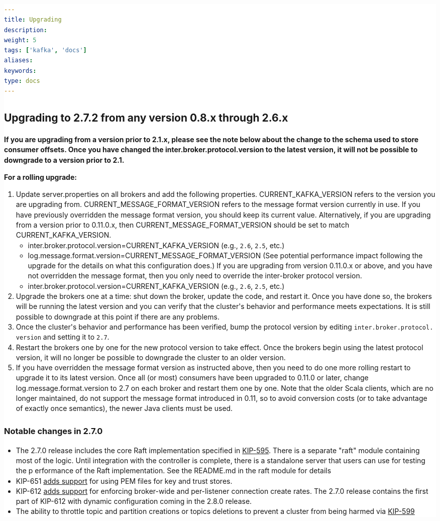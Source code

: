 ```yaml
---
title: Upgrading
description: 
weight: 5
tags: ['kafka', 'docs']
aliases: 
keywords: 
type: docs
---
```


## Upgrading to 2.7.2 from any version 0.8.x through 2.6.x

**If you are upgrading from a version prior to 2.1.x, please see the note below about the change to the schema used to store consumer offsets. Once you have changed the inter.broker.protocol.version to the latest version, it will not be possible to downgrade to a version prior to 2.1.**

**For a rolling upgrade:**

  1. Update server.properties on all brokers and add the following properties. CURRENT_KAFKA_VERSION refers to the version you are upgrading from. CURRENT_MESSAGE_FORMAT_VERSION refers to the message format version currently in use. If you have previously overridden the message format version, you should keep its current value. Alternatively, if you are upgrading from a version prior to 0.11.0.x, then CURRENT_MESSAGE_FORMAT_VERSION should be set to match CURRENT_KAFKA_VERSION. 
     * inter.broker.protocol.version=CURRENT_KAFKA_VERSION (e.g., `2.6`, `2.5`, etc.)
     * log.message.format.version=CURRENT_MESSAGE_FORMAT_VERSION (See potential performance impact following the upgrade for the details on what this configuration does.)
If you are upgrading from version 0.11.0.x or above, and you have not overridden the message format, then you only need to override the inter-broker protocol version. 
     * inter.broker.protocol.version=CURRENT_KAFKA_VERSION (e.g., `2.6`, `2.5`, etc.)
  2. Upgrade the brokers one at a time: shut down the broker, update the code, and restart it. Once you have done so, the brokers will be running the latest version and you can verify that the cluster's behavior and performance meets expectations. It is still possible to downgrade at this point if there are any problems. 
  3. Once the cluster's behavior and performance has been verified, bump the protocol version by editing `inter.broker.protocol.version` and setting it to `2.7`. 
  4. Restart the brokers one by one for the new protocol version to take effect. Once the brokers begin using the latest protocol version, it will no longer be possible to downgrade the cluster to an older version. 
  5. If you have overridden the message format version as instructed above, then you need to do one more rolling restart to upgrade it to its latest version. Once all (or most) consumers have been upgraded to 0.11.0 or later, change log.message.format.version to 2.7 on each broker and restart them one by one. Note that the older Scala clients, which are no longer maintained, do not support the message format introduced in 0.11, so to avoid conversion costs (or to take advantage of exactly once semantics), the newer Java clients must be used. 



### Notable changes in 2.7.0

  * The 2.7.0 release includes the core Raft implementation specified in [KIP-595](https://cwiki.apache.org/confluence/display/KAFKA/KIP-595%3A+A+Raft+Protocol+for+the+Metadata+Quorum). There is a separate "raft" module containing most of the logic. Until integration with the controller is complete, there is a standalone server that users can use for testing the p erformance of the Raft implementation. See the README.md in the raft module for details 
  * KIP-651 [adds support](https://cwiki.apache.org/confluence/display/KAFKA/KIP-651+-+Support+PEM+format+for+SSL+certificates+and+private+key) for using PEM files for key and trust stores. 
  * KIP-612 [adds support](https://cwiki.apache.org/confluence/display/KAFKA/KIP-612%3A+Ability+to+Limit+Connection+Creation+Rate+on+Brokers) for enforcing broker-wide and per-listener connection create rates. The 2.7.0 release contains the first part of KIP-612 with dynamic configuration coming in the 2.8.0 release. 
  * The ability to throttle topic and partition creations or topics deletions to prevent a cluster from being harmed via [KIP-599](https://cwiki.apache.org/confluence/display/KAFKA/KIP-599%3A+Throttle+Create+Topic%2C+Create+Partition+and+Delete+Topic+Operations)